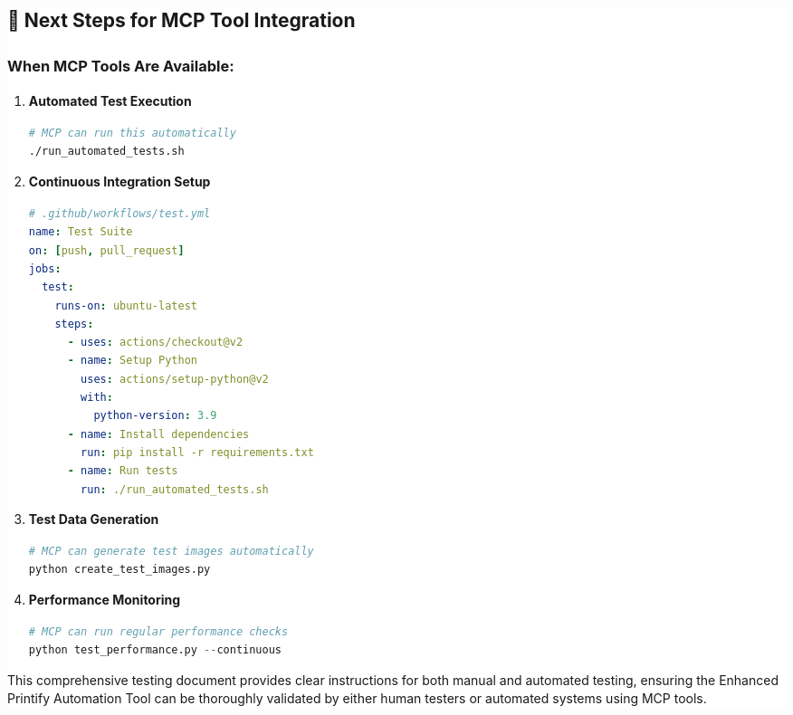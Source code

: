 ```markdown
```

## 🎯 Next Steps for MCP Tool Integration

### When MCP Tools Are Available:

1. **Automated Test Execution**
   ```bash
   # MCP can run this automatically
   ./run_automated_tests.sh
   ```

2. **Continuous Integration Setup**
   ```yaml
   # .github/workflows/test.yml
   name: Test Suite
   on: [push, pull_request]
   jobs:
     test:
       runs-on: ubuntu-latest
       steps:
         - uses: actions/checkout@v2
         - name: Setup Python
           uses: actions/setup-python@v2
           with:
             python-version: 3.9
         - name: Install dependencies
           run: pip install -r requirements.txt
         - name: Run tests
           run: ./run_automated_tests.sh
   ```

3. **Test Data Generation**
   ```python
   # MCP can generate test images automatically
   python create_test_images.py
   ```

4. **Performance Monitoring**
   ```python
   # MCP can run regular performance checks
   python test_performance.py --continuous
   ```

This comprehensive testing document provides clear instructions for both manual and automated testing, ensuring the Enhanced Printify Automation Tool can be thoroughly validated by either human testers or automated systems using MCP tools.